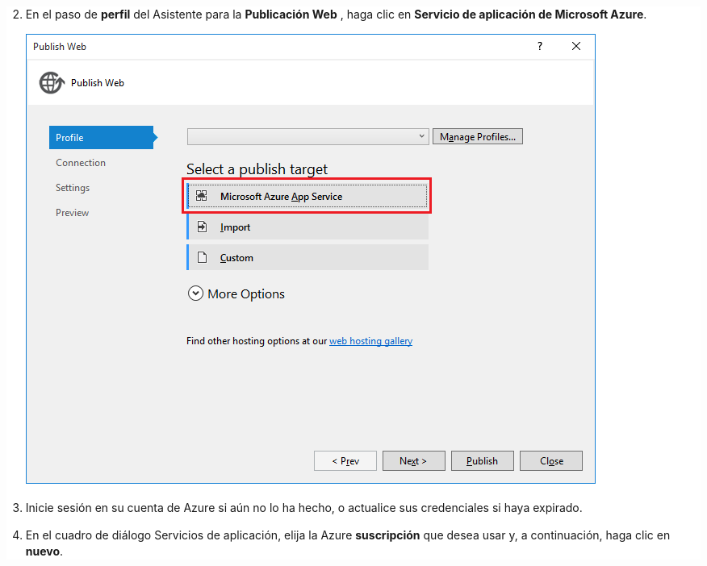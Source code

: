 2.  En el paso de **perfil** del Asistente para la **Publicación Web** , haga clic en **Servicio de aplicación de Microsoft Azure**.

    ![Haga clic en Azure aplicación de servicio de publicación Web](./media/app-service-api-dotnet-get-started/selectappservice.png)

3. Inicie sesión en su cuenta de Azure si aún no lo ha hecho, o actualice sus credenciales si haya expirado.

4. En el cuadro de diálogo Servicios de aplicación, elija la Azure **suscripción** que desea usar y, a continuación, haga clic en **nuevo**.
